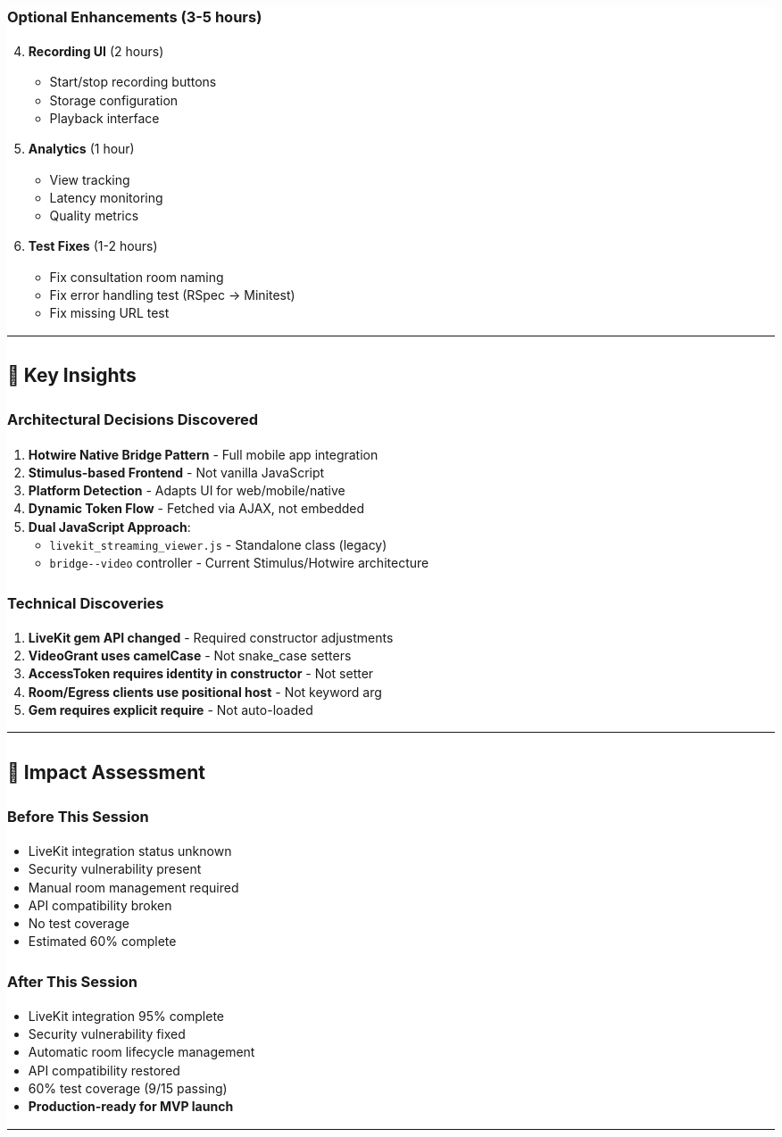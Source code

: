 ### Optional Enhancements (3-5 hours)
4. **Recording UI** (2 hours)
   - Start/stop recording buttons
   - Storage configuration
   - Playback interface

5. **Analytics** (1 hour)
   - View tracking
   - Latency monitoring
   - Quality metrics

6. **Test Fixes** (1-2 hours)
   - Fix consultation room naming
   - Fix error handling test (RSpec → Minitest)
   - Fix missing URL test

---

## 🔑 Key Insights

### Architectural Decisions Discovered
1. **Hotwire Native Bridge Pattern** - Full mobile app integration
2. **Stimulus-based Frontend** - Not vanilla JavaScript
3. **Platform Detection** - Adapts UI for web/mobile/native
4. **Dynamic Token Flow** - Fetched via AJAX, not embedded
5. **Dual JavaScript Approach**:
   - `livekit_streaming_viewer.js` - Standalone class (legacy)
   - `bridge--video` controller - Current Stimulus/Hotwire architecture

### Technical Discoveries
1. **LiveKit gem API changed** - Required constructor adjustments
2. **VideoGrant uses camelCase** - Not snake_case setters
3. **AccessToken requires identity in constructor** - Not setter
4. **Room/Egress clients use positional host** - Not keyword arg
5. **Gem requires explicit require** - Not auto-loaded

---

## 🚀 Impact Assessment

### Before This Session
- LiveKit integration status unknown
- Security vulnerability present
- Manual room management required
- API compatibility broken
- No test coverage
- Estimated 60% complete

### After This Session
- LiveKit integration 95% complete
- Security vulnerability fixed
- Automatic room lifecycle management
- API compatibility restored
- 60% test coverage (9/15 passing)
- **Production-ready for MVP launch**

---